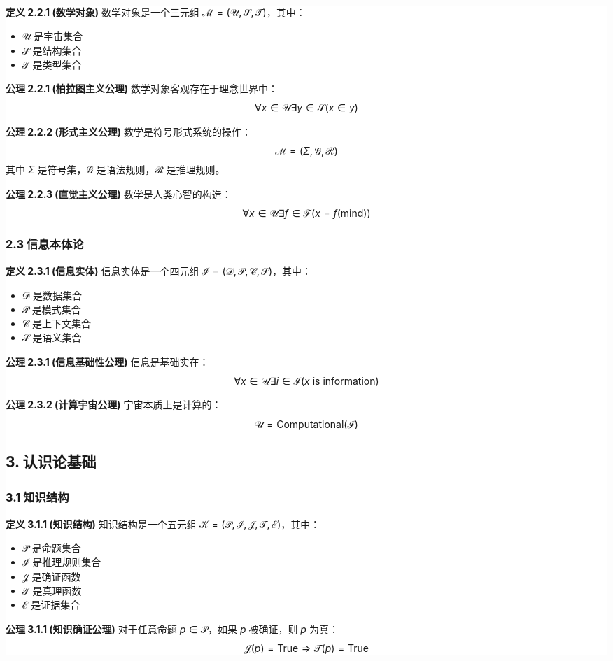 **定义 2.2.1 (数学对象)**
数学对象是一个三元组 $\mathcal{M} = (\mathcal{U}, \mathcal{S}, \mathcal{T})$，其中：

- $\mathcal{U}$ 是宇宙集合
- $\mathcal{S}$ 是结构集合
- $\mathcal{T}$ 是类型集合

**公理 2.2.1 (柏拉图主义公理)**
数学对象客观存在于理念世界中：
$$\forall x \in \mathcal{U} \exists y \in \mathcal{S} (x \in y)$$

**公理 2.2.2 (形式主义公理)**
数学是符号形式系统的操作：
$$\mathcal{M} = (\Sigma, \mathcal{G}, \mathcal{R})$$
其中 $\Sigma$ 是符号集，$\mathcal{G}$ 是语法规则，$\mathcal{R}$ 是推理规则。

**公理 2.2.3 (直觉主义公理)**
数学是人类心智的构造：
$$\forall x \in \mathcal{U} \exists f \in \mathcal{F} (x = f(\text{mind}))$$

### 2.3 信息本体论

**定义 2.3.1 (信息实体)**
信息实体是一个四元组 $\mathcal{I} = (\mathcal{D}, \mathcal{P}, \mathcal{C}, \mathcal{S})$，其中：

- $\mathcal{D}$ 是数据集合
- $\mathcal{P}$ 是模式集合
- $\mathcal{C}$ 是上下文集合
- $\mathcal{S}$ 是语义集合

**公理 2.3.1 (信息基础性公理)**
信息是基础实在：
$$\forall x \in \mathcal{U} \exists i \in \mathcal{I} (x \text{ is information})$$

**公理 2.3.2 (计算宇宙公理)**
宇宙本质上是计算的：
$$\mathcal{U} = \text{Computational}(\mathcal{I})$$

## 3. 认识论基础

### 3.1 知识结构

**定义 3.1.1 (知识结构)**
知识结构是一个五元组 $\mathcal{K} = (\mathcal{P}, \mathcal{I}, \mathcal{J}, \mathcal{T}, \mathcal{E})$，其中：

- $\mathcal{P}$ 是命题集合
- $\mathcal{I}$ 是推理规则集合
- $\mathcal{J}$ 是确证函数
- $\mathcal{T}$ 是真理函数
- $\mathcal{E}$ 是证据集合

**公理 3.1.1 (知识确证公理)**
对于任意命题 $p \in \mathcal{P}$，如果 $p$ 被确证，则 $p$ 为真：
$$\mathcal{J}(p) = \text{True} \Rightarrow \mathcal{T}(p) = \text{True}$$
